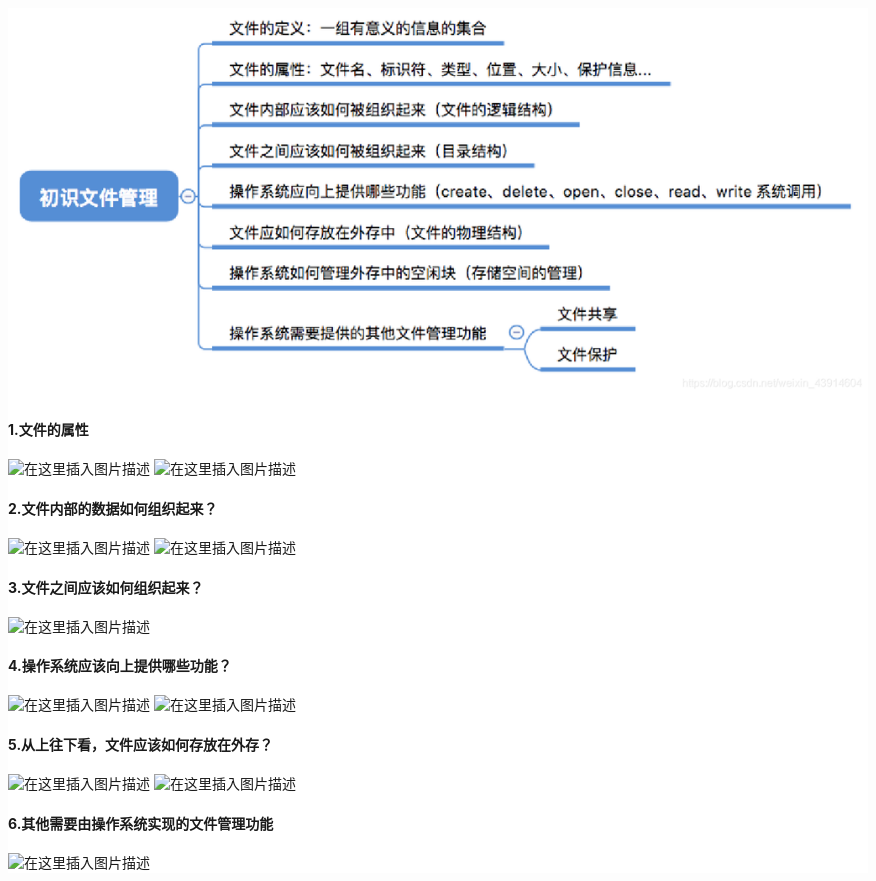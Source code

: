 ![在这里插入图片描述](source/images/操作系统/20200522115003361.png)

#### 1.文件的属性

![在这里插入图片描述](https://img-blog.csdnimg.cn/20200522115537639.png?x-oss-process=image/watermark,type_ZmFuZ3poZW5naGVpdGk,shadow_10,text_aHR0cHM6Ly9ibG9nLmNzZG4ubmV0L3dlaXhpbl80MzkxNDYwNA==,size_16,color_FFFFFF,t_70)
![在这里插入图片描述](https://img-blog.csdnimg.cn/20200522120344485.png?x-oss-process=image/watermark,type_ZmFuZ3poZW5naGVpdGk,shadow_10,text_aHR0cHM6Ly9ibG9nLmNzZG4ubmV0L3dlaXhpbl80MzkxNDYwNA==,size_16,color_FFFFFF,t_70)

#### 2.文件内部的数据如何组织起来？

![在这里插入图片描述](https://img-blog.csdnimg.cn/20200522120716806.png?x-oss-process=image/watermark,type_ZmFuZ3poZW5naGVpdGk,shadow_10,text_aHR0cHM6Ly9ibG9nLmNzZG4ubmV0L3dlaXhpbl80MzkxNDYwNA==,size_16,color_FFFFFF,t_70)
![在这里插入图片描述](https://img-blog.csdnimg.cn/20200522120818789.png?x-oss-process=image/watermark,type_ZmFuZ3poZW5naGVpdGk,shadow_10,text_aHR0cHM6Ly9ibG9nLmNzZG4ubmV0L3dlaXhpbl80MzkxNDYwNA==,size_16,color_FFFFFF,t_70)

#### 3.文件之间应该如何组织起来？

![在这里插入图片描述](https://img-blog.csdnimg.cn/20200522121140364.png?x-oss-process=image/watermark,type_ZmFuZ3poZW5naGVpdGk,shadow_10,text_aHR0cHM6Ly9ibG9nLmNzZG4ubmV0L3dlaXhpbl80MzkxNDYwNA==,size_16,color_FFFFFF,t_70)

#### 4.操作系统应该向上提供哪些功能？

![在这里插入图片描述](https://img-blog.csdnimg.cn/20200522121606452.png?x-oss-process=image/watermark,type_ZmFuZ3poZW5naGVpdGk,shadow_10,text_aHR0cHM6Ly9ibG9nLmNzZG4ubmV0L3dlaXhpbl80MzkxNDYwNA==,size_16,color_FFFFFF,t_70)
![在这里插入图片描述](https://img-blog.csdnimg.cn/20200522121511583.png?x-oss-process=image/watermark,type_ZmFuZ3poZW5naGVpdGk,shadow_10,text_aHR0cHM6Ly9ibG9nLmNzZG4ubmV0L3dlaXhpbl80MzkxNDYwNA==,size_16,color_FFFFFF,t_70)

#### 5.从上往下看，文件应该如何存放在外存？

![在这里插入图片描述](https://img-blog.csdnimg.cn/20200522122305784.png?x-oss-process=image/watermark,type_ZmFuZ3poZW5naGVpdGk,shadow_10,text_aHR0cHM6Ly9ibG9nLmNzZG4ubmV0L3dlaXhpbl80MzkxNDYwNA==,size_16,color_FFFFFF,t_70)
![在这里插入图片描述](https://img-blog.csdnimg.cn/2020052212231748.png?x-oss-process=image/watermark,type_ZmFuZ3poZW5naGVpdGk,shadow_10,text_aHR0cHM6Ly9ibG9nLmNzZG4ubmV0L3dlaXhpbl80MzkxNDYwNA==,size_16,color_FFFFFF,t_70)

#### 6.其他需要由操作系统实现的文件管理功能

![在这里插入图片描述](https://img-blog.csdnimg.cn/20200522122522108.png?x-oss-process=image/watermark,type_ZmFuZ3poZW5naGVpdGk,shadow_10,text_aHR0cHM6Ly9ibG9nLmNzZG4ubmV0L3dlaXhpbl80MzkxNDYwNA==,size_16,color_FFFFFF,t_70)
